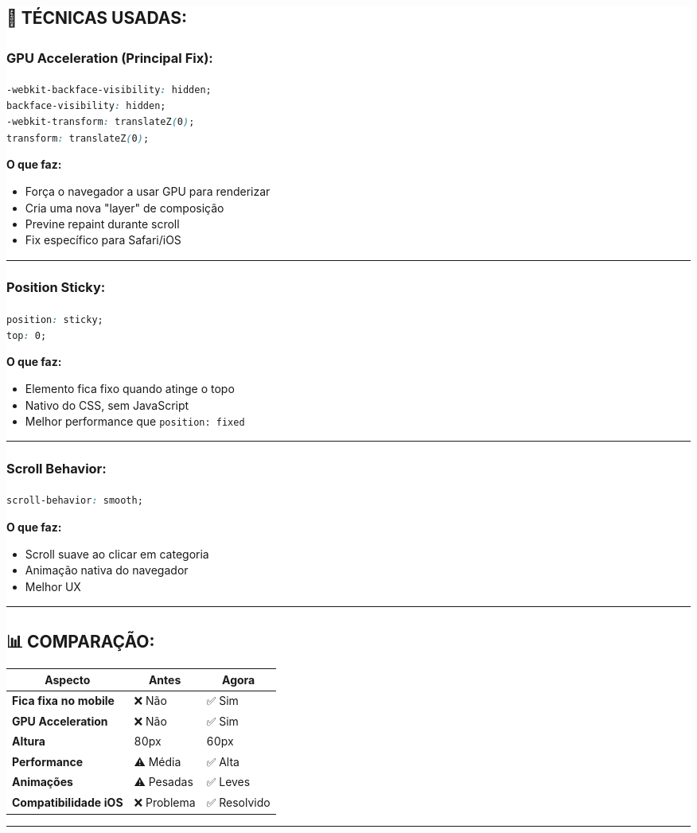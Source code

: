 
## 🔧 **TÉCNICAS USADAS:**

### **GPU Acceleration (Principal Fix):**
```css
-webkit-backface-visibility: hidden;
backface-visibility: hidden;
-webkit-transform: translateZ(0);
transform: translateZ(0);
```

**O que faz:**
- Força o navegador a usar GPU para renderizar
- Cria uma nova "layer" de composição
- Previne repaint durante scroll
- Fix específico para Safari/iOS

---

### **Position Sticky:**
```css
position: sticky;
top: 0;
```

**O que faz:**
- Elemento fica fixo quando atinge o topo
- Nativo do CSS, sem JavaScript
- Melhor performance que `position: fixed`

---

### **Scroll Behavior:**
```css
scroll-behavior: smooth;
```

**O que faz:**
- Scroll suave ao clicar em categoria
- Animação nativa do navegador
- Melhor UX

---

## 📊 **COMPARAÇÃO:**

| Aspecto | Antes | Agora |
|---------|-------|-------|
| **Fica fixa no mobile** | ❌ Não | ✅ Sim |
| **GPU Acceleration** | ❌ Não | ✅ Sim |
| **Altura** | 80px | 60px |
| **Performance** | ⚠️ Média | ✅ Alta |
| **Animações** | ⚠️ Pesadas | ✅ Leves |
| **Compatibilidade iOS** | ❌ Problema | ✅ Resolvido |

---
